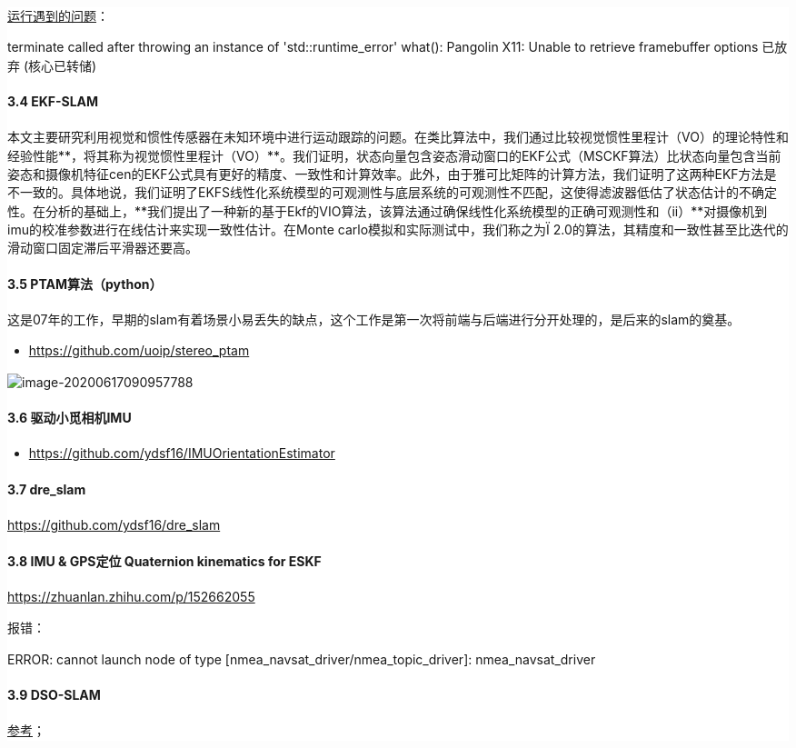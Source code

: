 [运行遇到的问题](https://blog.csdn.net/qq_26641149/article/details/83017591)：

terminate called after throwing an instance of 'std::runtime_error'
  what():  Pangolin X11: Unable to retrieve framebuffer options
已放弃 (核心已转储)

#### 3.4 EKF-SLAM

本文主要研究利用视觉和惯性传感器在未知环境中进行运动跟踪的问题。在类比算法中，我们通过比较视觉惯性里程计（VO）的理论特性和经验性能**，将其称为视觉惯性里程计（VO）**。我们证明，状态向量包含姿态滑动窗口的EKF公式（MSCKF算法）比状态向量包含当前姿态和摄像机特征cen的EKF公式具有更好的精度、一致性和计算效率。此外，由于雅可比矩阵的计算方法，我们证明了这两种EKF方法是不一致的。具体地说，我们证明了EKFS线性化系统模型的可观测性与底层系统的可观测性不匹配，这使得滤波器低估了状态估计的不确定性。在分析的基础上，**我们提出了一种新的基于Ekf的VIO算法，该算法通过确保线性化系统模型的正确可观测性和（ii）**对摄像机到imu的校准参数进行在线估计来实现一致性估计。在Monte carlo模拟和实际测试中，我们称之为Ï 2.0的算法，其精度和一致性甚至比迭代的滑动窗口固定滞后平滑器还要高。

#### 3.5 PTAM算法（python）

这是07年的工作，早期的slam有着场景小易丢失的缺点，这个工作是第一次将前端与后端进行分开处理的，是后来的slam的奠基。

- https://github.com/uoip/stereo_ptam

![image-20200617090957788](/Users/chenshiming/Library/Application%20Support/typora-user-images/image-20200617090957788.png)



#### 3.6 驱动小觅相机IMU

- https://github.com/ydsf16/IMUOrientationEstimator

#### 3.7 dre_slam

https://github.com/ydsf16/dre_slam

#### 3.8 IMU & GPS定位 Quaternion kinematics for ESKF

https://zhuanlan.zhihu.com/p/152662055

报错：

ERROR: cannot launch node of type [nmea_navsat_driver/nmea_topic_driver]: nmea_navsat_driver

#### 3.9 DSO-SLAM

[参考](https://vision.in.tum.de/research/vslam/dso)；
